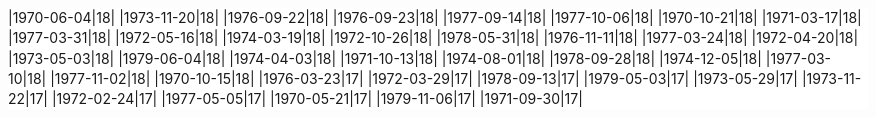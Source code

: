 |1970-06-04|18|
|1973-11-20|18|
|1976-09-22|18|
|1976-09-23|18|
|1977-09-14|18|
|1977-10-06|18|
|1970-10-21|18|
|1971-03-17|18|
|1977-03-31|18|
|1972-05-16|18|
|1974-03-19|18|
|1972-10-26|18|
|1978-05-31|18|
|1976-11-11|18|
|1977-03-24|18|
|1972-04-20|18|
|1973-05-03|18|
|1979-06-04|18|
|1974-04-03|18|
|1971-10-13|18|
|1974-08-01|18|
|1978-09-28|18|
|1974-12-05|18|
|1977-03-10|18|
|1977-11-02|18|
|1970-10-15|18|
|1976-03-23|17|
|1972-03-29|17|
|1978-09-13|17|
|1979-05-03|17|
|1973-05-29|17|
|1973-11-22|17|
|1972-02-24|17|
|1977-05-05|17|
|1970-05-21|17|
|1979-11-06|17|
|1971-09-30|17|